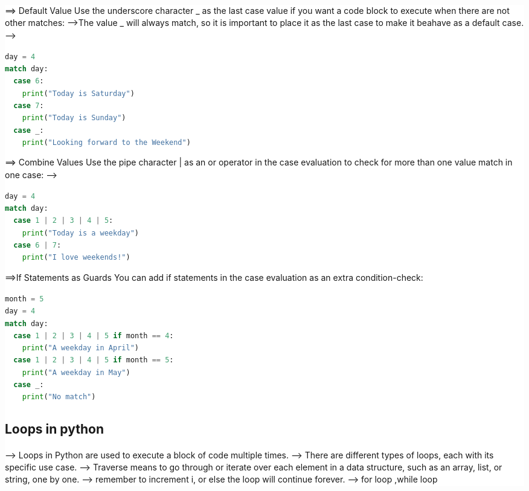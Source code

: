 ==> Default Value
Use the underscore character \_ as the last case value if you want a code block to execute when there are not other matches:
-->The value \_ will always match, so it is important to place it as the last case to make it beahave as a default case.
-->

```python
day = 4
match day:
  case 6:
    print("Today is Saturday")
  case 7:
    print("Today is Sunday")
  case _:
    print("Looking forward to the Weekend")
```

==> Combine Values
Use the pipe character | as an or operator in the case evaluation to check for more than one value match in one case:
-->

```python
day = 4
match day:
  case 1 | 2 | 3 | 4 | 5:
    print("Today is a weekday")
  case 6 | 7:
    print("I love weekends!")
```

==>If Statements as Guards
You can add if statements in the case evaluation as an extra condition-check:

```Python
month = 5
day = 4
match day:
  case 1 | 2 | 3 | 4 | 5 if month == 4:
    print("A weekday in April")
  case 1 | 2 | 3 | 4 | 5 if month == 5:
    print("A weekday in May")
  case _:
    print("No match")
```

## Loops in python

--> Loops in Python are used to execute a block of code multiple times.
--> There are different types of loops, each with its specific use case.
--> Traverse means to go through or iterate over each element in a data structure, such as an array, list, or string, one by one.
--> remember to increment i, or else the loop will continue forever.
--> for loop ,while loop
